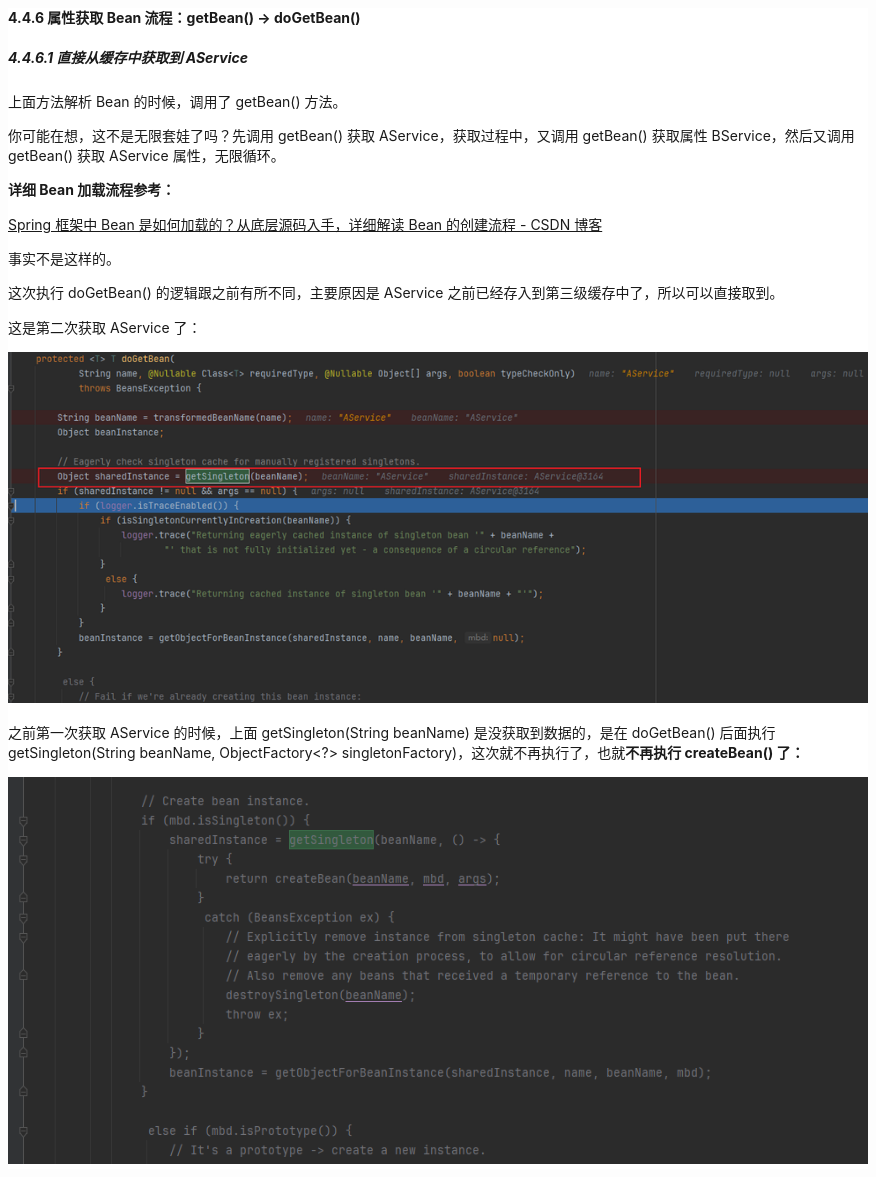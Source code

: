 #### 4.4.6 属性获取 Bean 流程：getBean() -> doGetBean()

##### 4.4.6.1 直接从缓存中获取到 AService

上面方法解析 Bean 的时候，调用了 getBean() 方法。

你可能在想，这不是无限套娃了吗？先调用 getBean() 获取 AService，获取过程中，又调用 getBean() 获取属性 BService，然后又调用 getBean() 获取 AService 属性，无限循环。

**详细 Bean 加载流程参考：**

[Spring 框架中 Bean 是如何加载的？从底层源码入手，详细解读 Bean 的创建流程 - CSDN 博客](https://blog.csdn.net/qq_40991313/article/details/137231482 "Spring框架中Bean是如何加载的？从底层源码入手，详细解读Bean的创建流程-CSDN博客")

事实不是这样的。

这次执行 doGetBean() 的逻辑跟之前有所不同，主要原因是 AService 之前已经存入到第三级缓存中了，所以可以直接取到。

这是第二次获取 AService 了：

![](<assets/1740031169474.png>)

之前第一次获取 AService 的时候，上面 getSingleton(String beanName) 是没获取到数据的，是在 doGetBean() 后面执行 getSingleton(String beanName, ObjectFactory<?> singletonFactory)，这次就不再执行了，也就**不再执行 createBean() 了：**

![](<assets/1740031169799.png>)
